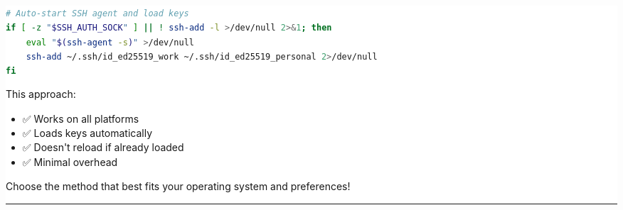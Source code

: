 ```bash
# Auto-start SSH agent and load keys
if [ -z "$SSH_AUTH_SOCK" ] || ! ssh-add -l >/dev/null 2>&1; then
    eval "$(ssh-agent -s)" >/dev/null
    ssh-add ~/.ssh/id_ed25519_work ~/.ssh/id_ed25519_personal 2>/dev/null
fi
```

This approach:
- ✅ Works on all platforms
- ✅ Loads keys automatically
- ✅ Doesn't reload if already loaded
- ✅ Minimal overhead

Choose the method that best fits your operating system and preferences!


---
